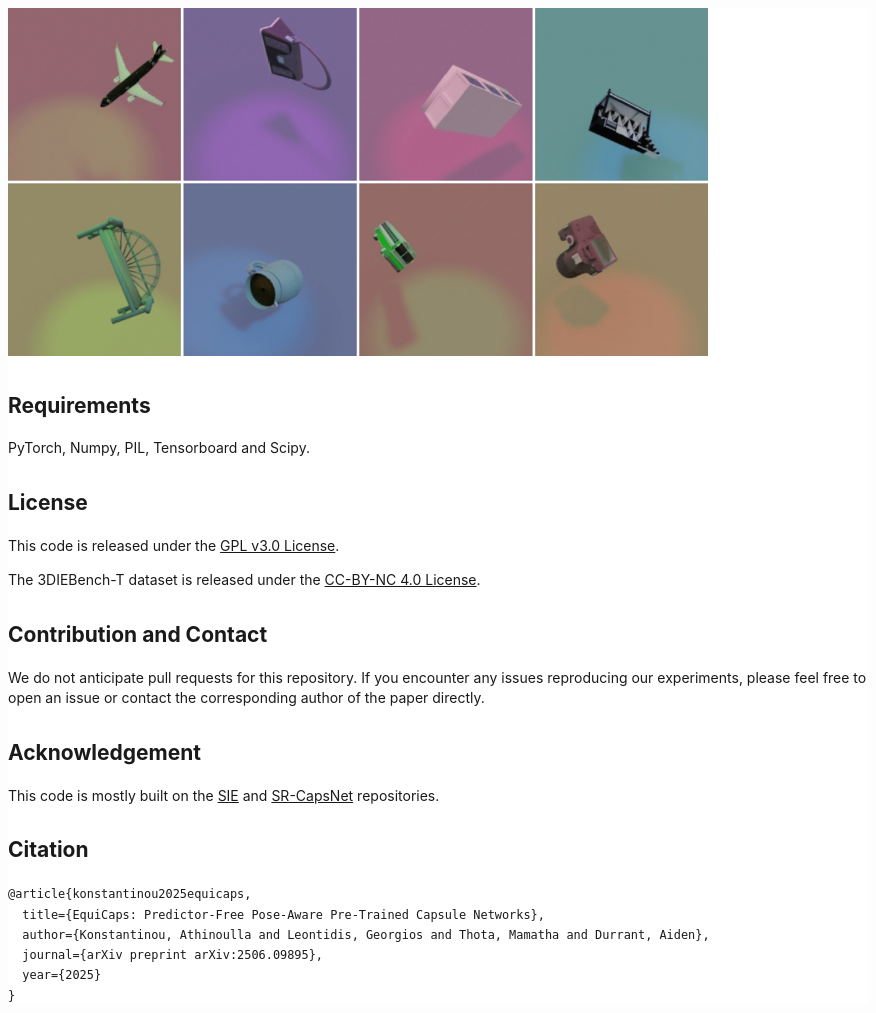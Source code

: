 <img src="./misc/samples_3DIEBench-T.png" alt="Samples 3DIEBench-T" width="700"/>
</p>

## Requirements
PyTorch, Numpy, PIL, Tensorboard and Scipy.

## License
This code is released under the [GPL v3.0 License](./LICENSE). 

The 3DIEBench-T dataset is released under the [CC-BY-NC 4.0 License](./dataset_generation/LICENSE).

## Contribution and Contact
We do not anticipate pull requests for this repository. If you encounter any issues reproducing our experiments, please feel free to open an issue or contact the corresponding author of the paper directly.

## Acknowledgement 

This code is mostly built on the [SIE](https://github.com/facebookresearch/SIE) and [SR-CapsNet](https://github.com/coder3000/SR-CapsNet) repositories.

## Citation
```
@article{konstantinou2025equicaps,
  title={EquiCaps: Predictor-Free Pose-Aware Pre-Trained Capsule Networks},
  author={Konstantinou, Athinoulla and Leontidis, Georgios and Thota, Mamatha and Durrant, Aiden},
  journal={arXiv preprint arXiv:2506.09895},
  year={2025}
}
```
